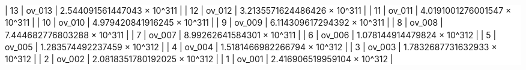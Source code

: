 | 13 | ov_013 | 2.544091561447043 × 10^311 |
| 12 | ov_012 | 3.2135571624486426 × 10^311 |
| 11 | ov_011 | 4.0191001276001547 × 10^311 |
| 10 | ov_010 | 4.979420841916245 × 10^311 |
| 9 | ov_009 | 6.114309617294392 × 10^311 |
| 8 | ov_008 | 7.444682776803288 × 10^311 |
| 7 | ov_007 | 8.99262641584301 × 10^311 |
| 6 | ov_006 | 1.078144914479824 × 10^312 |
| 5 | ov_005 | 1.283574492237459 × 10^312 |
| 4 | ov_004 | 1.5181466982266794 × 10^312 |
| 3 | ov_003 | 1.7832687731632933 × 10^312 |
| 2 | ov_002 | 2.0818351780192025 × 10^312 |
| 1 | ov_001 | 2.416906519959104 × 10^312 |

